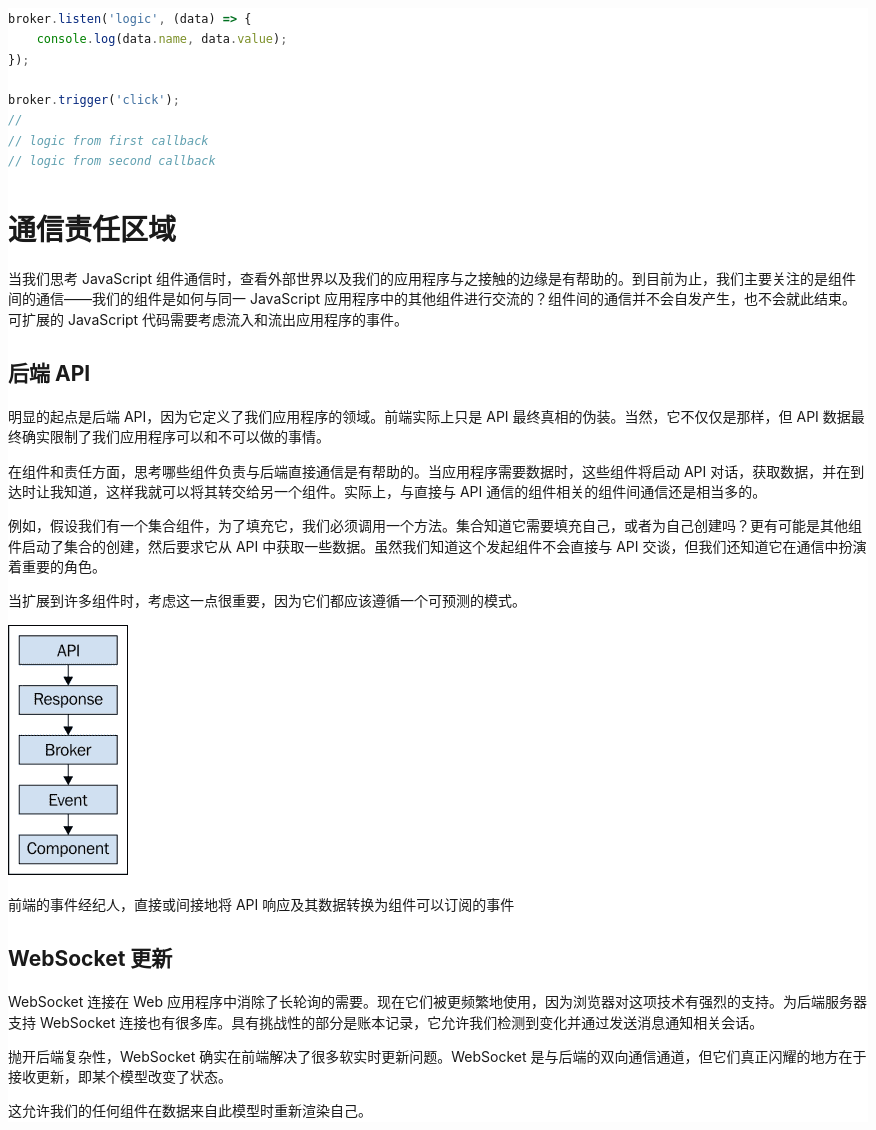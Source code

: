 ```js
broker.listen('logic', (data) => {
    console.log(data.name, data.value);
});

broker.trigger('click');
//
// logic from first callback
// logic from second callback
```

# 通信责任区域

当我们思考 JavaScript 组件通信时，查看外部世界以及我们的应用程序与之接触的边缘是有帮助的。到目前为止，我们主要关注的是组件间的通信——我们的组件是如何与同一 JavaScript 应用程序中的其他组件进行交流的？组件间的通信并不会自发产生，也不会就此结束。可扩展的 JavaScript 代码需要考虑流入和流出应用程序的事件。

## 后端 API

明显的起点是后端 API，因为它定义了我们应用程序的领域。前端实际上只是 API 最终真相的伪装。当然，它不仅仅是那样，但 API 数据最终确实限制了我们应用程序可以和不可以做的事情。

在组件和责任方面，思考哪些组件负责与后端直接通信是有帮助的。当应用程序需要数据时，这些组件将启动 API 对话，获取数据，并在到达时让我知道，这样我就可以将其转交给另一个组件。实际上，与直接与 API 通信的组件相关的组件间通信还是相当多的。

例如，假设我们有一个集合组件，为了填充它，我们必须调用一个方法。集合知道它需要填充自己，或者为自己创建吗？更有可能是其他组件启动了集合的创建，然后要求它从 API 中获取一些数据。虽然我们知道这个发起组件不会直接与 API 交谈，但我们还知道它在通信中扮演着重要的角色。

当扩展到许多组件时，考虑这一点很重要，因为它们都应该遵循一个可预测的模式。

![后端 API](img/4369_04_06.jpg)

前端的事件经纪人，直接或间接地将 API 响应及其数据转换为组件可以订阅的事件

## WebSocket 更新

WebSocket 连接在 Web 应用程序中消除了长轮询的需要。现在它们被更频繁地使用，因为浏览器对这项技术有强烈的支持。为后端服务器支持 WebSocket 连接也有很多库。具有挑战性的部分是账本记录，它允许我们检测到变化并通过发送消息通知相关会话。

抛开后端复杂性，WebSocket 确实在前端解决了很多软实时更新问题。WebSocket 是与后端的双向通信通道，但它们真正闪耀的地方在于接收更新，即某个模型改变了状态。

这允许我们的任何组件在数据来自此模型时重新渲染自己。
